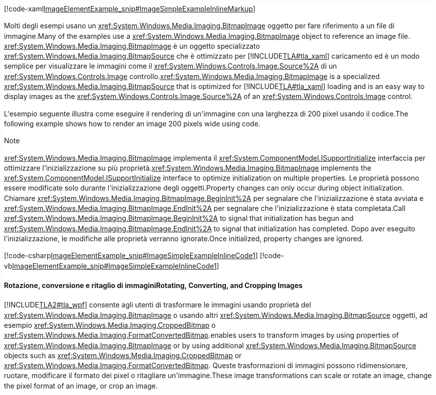  [!code-xaml[ImageElementExample_snip#ImageSimpleExampleInlineMarkup](../../../../samples/snippets/csharp/VS_Snippets_Wpf/ImageElementExample_snip/CSharp/ImageSimpleExample.xaml#imagesimpleexampleinlinemarkup)]  
  
 <span data-ttu-id="5ee2a-157">Molti degli esempi usano un <xref:System.Windows.Media.Imaging.BitmapImage> oggetto per fare riferimento a un file di immagine.</span><span class="sxs-lookup"><span data-stu-id="5ee2a-157">Many of the examples use a <xref:System.Windows.Media.Imaging.BitmapImage> object to reference an image file.</span></span> <span data-ttu-id="5ee2a-158"><xref:System.Windows.Media.Imaging.BitmapImage> è un oggetto specializzato <xref:System.Windows.Media.Imaging.BitmapSource> che è ottimizzato per [!INCLUDE[TLA#tla_xaml](../../../../includes/tlasharptla-xaml-md.md)] caricamento ed è un modo semplice per visualizzare le immagini come il <xref:System.Windows.Controls.Image.Source%2A> di un <xref:System.Windows.Controls.Image> controllo.</span><span class="sxs-lookup"><span data-stu-id="5ee2a-158"><xref:System.Windows.Media.Imaging.BitmapImage> is a specialized <xref:System.Windows.Media.Imaging.BitmapSource> that is optimized for [!INCLUDE[TLA#tla_xaml](../../../../includes/tlasharptla-xaml-md.md)] loading and is an easy way to display images as the <xref:System.Windows.Controls.Image.Source%2A> of an <xref:System.Windows.Controls.Image> control.</span></span>  
  
 <span data-ttu-id="5ee2a-159">L'esempio seguente illustra come eseguire il rendering di un'immagine con una larghezza di 200 pixel usando il codice.</span><span class="sxs-lookup"><span data-stu-id="5ee2a-159">The following example shows how to render an image 200 pixels wide using code.</span></span>  
  
> [!NOTE]
>  <span data-ttu-id="5ee2a-160"><xref:System.Windows.Media.Imaging.BitmapImage> implementa il <xref:System.ComponentModel.ISupportInitialize> interfaccia per ottimizzare l'inizializzazione su più proprietà.</span><span class="sxs-lookup"><span data-stu-id="5ee2a-160"><xref:System.Windows.Media.Imaging.BitmapImage> implements the <xref:System.ComponentModel.ISupportInitialize> interface to optimize initialization on multiple properties.</span></span> <span data-ttu-id="5ee2a-161">Le proprietà possono essere modificate solo durante l'inizializzazione degli oggetti.</span><span class="sxs-lookup"><span data-stu-id="5ee2a-161">Property changes can only occur during object initialization.</span></span> <span data-ttu-id="5ee2a-162">Chiamare <xref:System.Windows.Media.Imaging.BitmapImage.BeginInit%2A> per segnalare che l'inizializzazione è stata avviata e <xref:System.Windows.Media.Imaging.BitmapImage.EndInit%2A> per segnalare che l'inizializzazione è stata completata.</span><span class="sxs-lookup"><span data-stu-id="5ee2a-162">Call <xref:System.Windows.Media.Imaging.BitmapImage.BeginInit%2A> to signal that initialization has begun and <xref:System.Windows.Media.Imaging.BitmapImage.EndInit%2A> to signal that initialization has completed.</span></span> <span data-ttu-id="5ee2a-163">Dopo aver eseguito l'inizializzazione, le modifiche alle proprietà verranno ignorate.</span><span class="sxs-lookup"><span data-stu-id="5ee2a-163">Once initialized, property changes are ignored.</span></span>  
  
 [!code-csharp[ImageElementExample_snip#ImageSimpleExampleInlineCode1](../../../../samples/snippets/csharp/VS_Snippets_Wpf/ImageElementExample_snip/CSharp/ImageSimpleExample.xaml.cs#imagesimpleexampleinlinecode1)]
 [!code-vb[ImageElementExample_snip#ImageSimpleExampleInlineCode1](../../../../samples/snippets/visualbasic/VS_Snippets_Wpf/ImageElementExample_snip/VB/ImageSimpleExample.xaml.vb#imagesimpleexampleinlinecode1)]  
  
#### <a name="rotating-converting-and-cropping-images"></a><span data-ttu-id="5ee2a-164">Rotazione, conversione e ritaglio di immagini</span><span class="sxs-lookup"><span data-stu-id="5ee2a-164">Rotating, Converting, and Cropping Images</span></span>  
 [!INCLUDE[TLA2#tla_wpf](../../../../includes/tla2sharptla-wpf-md.md)] <span data-ttu-id="5ee2a-165">consente agli utenti di trasformare le immagini usando proprietà del <xref:System.Windows.Media.Imaging.BitmapImage> o usando altri <xref:System.Windows.Media.Imaging.BitmapSource> oggetti, ad esempio <xref:System.Windows.Media.Imaging.CroppedBitmap> o <xref:System.Windows.Media.Imaging.FormatConvertedBitmap>.</span><span class="sxs-lookup"><span data-stu-id="5ee2a-165">enables users to transform images by using properties of <xref:System.Windows.Media.Imaging.BitmapImage> or by using additional <xref:System.Windows.Media.Imaging.BitmapSource> objects such as <xref:System.Windows.Media.Imaging.CroppedBitmap> or <xref:System.Windows.Media.Imaging.FormatConvertedBitmap>.</span></span> <span data-ttu-id="5ee2a-166">Queste trasformazioni di immagini possono ridimensionare, ruotare, modificare il formato dei pixel o ritagliare un'immagine.</span><span class="sxs-lookup"><span data-stu-id="5ee2a-166">These image transformations can scale or rotate an image, change the pixel format of an image, or crop an image.</span></span>  
  